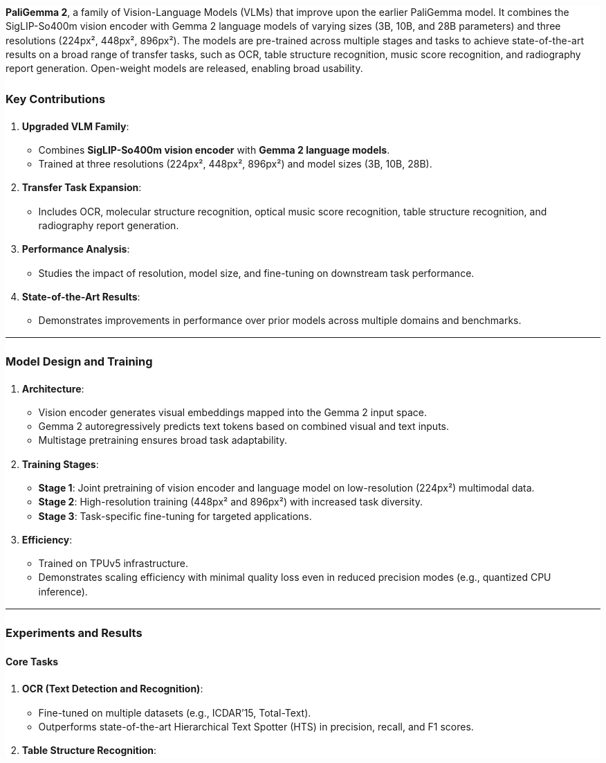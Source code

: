 **PaliGemma 2**, a family of Vision-Language Models (VLMs) that improve upon the earlier PaliGemma model. It combines the SigLIP-So400m vision encoder with Gemma 2 language models of varying sizes (3B, 10B, and 28B parameters) and three resolutions (224px², 448px², 896px²). The models are pre-trained across multiple stages and tasks to achieve state-of-the-art results on a broad range of transfer tasks, such as OCR, table structure recognition, music score recognition, and radiography report generation. Open-weight models are released, enabling broad usability.

### **Key Contributions**

1. **Upgraded VLM Family**:
    
    - Combines **SigLIP-So400m vision encoder** with **Gemma 2 language models**.
    - Trained at three resolutions (224px², 448px², 896px²) and model sizes (3B, 10B, 28B).
2. **Transfer Task Expansion**:
    
    - Includes OCR, molecular structure recognition, optical music score recognition, table structure recognition, and radiography report generation.
3. **Performance Analysis**:
    
    - Studies the impact of resolution, model size, and fine-tuning on downstream task performance.
4. **State-of-the-Art Results**:
    
    - Demonstrates improvements in performance over prior models across multiple domains and benchmarks.

---

### **Model Design and Training**

1. **Architecture**:
    
    - Vision encoder generates visual embeddings mapped into the Gemma 2 input space.
    - Gemma 2 autoregressively predicts text tokens based on combined visual and text inputs.
    - Multistage pretraining ensures broad task adaptability.
2. **Training Stages**:
    
    - **Stage 1**: Joint pretraining of vision encoder and language model on low-resolution (224px²) multimodal data.
    - **Stage 2**: High-resolution training (448px² and 896px²) with increased task diversity.
    - **Stage 3**: Task-specific fine-tuning for targeted applications.
3. **Efficiency**:
    
    - Trained on TPUv5 infrastructure.
    - Demonstrates scaling efficiency with minimal quality loss even in reduced precision modes (e.g., quantized CPU inference).

---

### **Experiments and Results**

#### **Core Tasks**

1. **OCR (Text Detection and Recognition)**:
    
    - Fine-tuned on multiple datasets (e.g., ICDAR’15, Total-Text).
    - Outperforms state-of-the-art Hierarchical Text Spotter (HTS) in precision, recall, and F1 scores.
2. **Table Structure Recognition**:
    